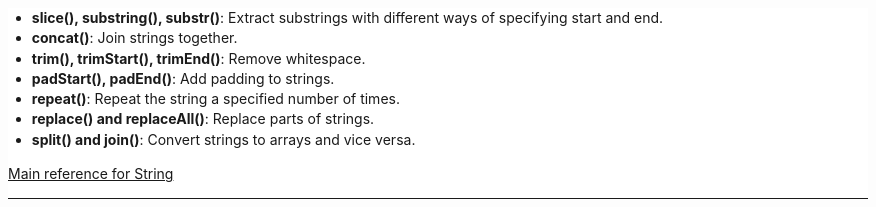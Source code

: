 - **slice(), substring(), substr()**: Extract substrings with different ways of specifying start and end.
- **concat()**: Join strings together.
- **trim(), trimStart(), trimEnd()**: Remove whitespace.
- **padStart(), padEnd()**: Add padding to strings.
- **repeat()**: Repeat the string a specified number of times.
- **replace() and replaceAll()**: Replace parts of strings.
- **split() and join()**: Convert strings to arrays and vice versa.

[Main reference for String](https://developer.mozilla.org/en-US/docs/Web/JavaScript/Reference/Global_Objects/String)


____


